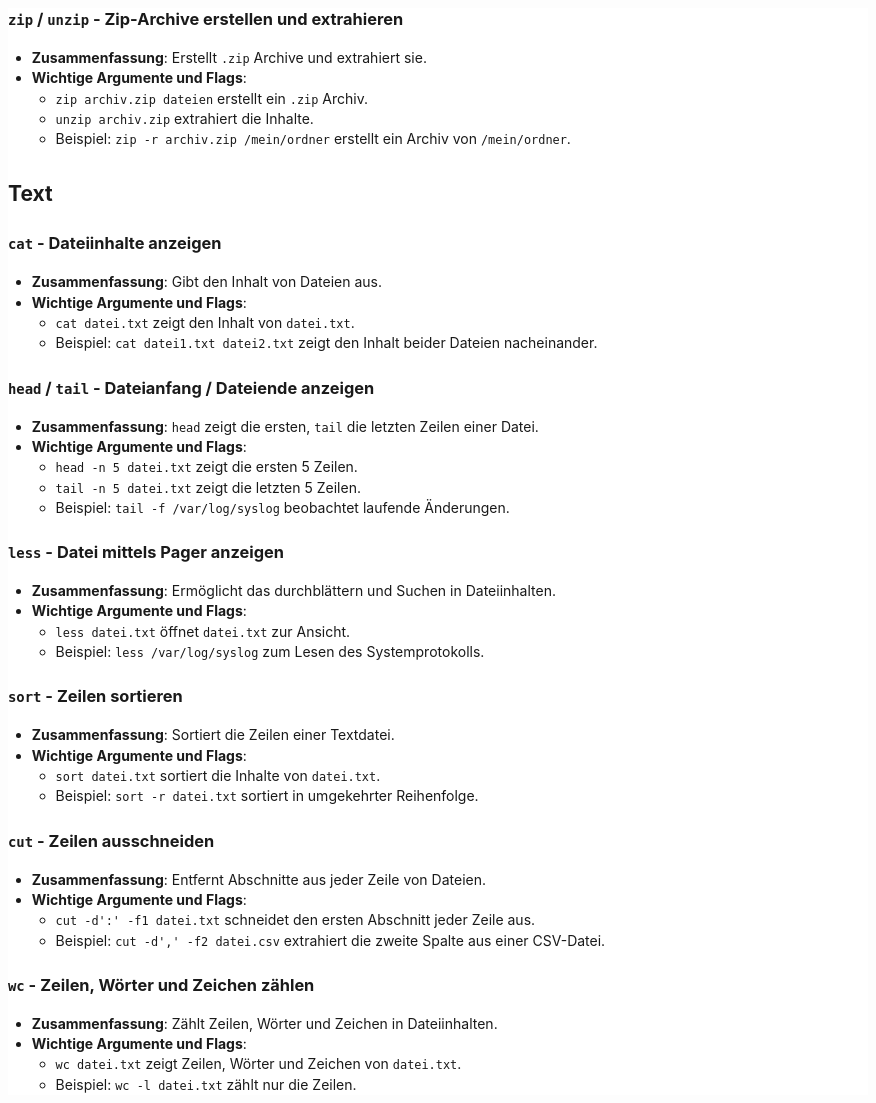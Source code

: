 ### `zip` / `unzip` - Zip-Archive erstellen und extrahieren

- **Zusammenfassung**: Erstellt `.zip` Archive und extrahiert sie.
- **Wichtige Argumente und Flags**:
  - `zip archiv.zip dateien` erstellt ein `.zip` Archiv.
  - `unzip archiv.zip` extrahiert die Inhalte.
  - Beispiel: `zip -r archiv.zip /mein/ordner` erstellt ein Archiv von `/mein/ordner`.

## Text

### `cat` - Dateiinhalte anzeigen

- **Zusammenfassung**: Gibt den Inhalt von Dateien aus.
- **Wichtige Argumente und Flags**:
  - `cat datei.txt` zeigt den Inhalt von `datei.txt`.
  - Beispiel: `cat datei1.txt datei2.txt` zeigt den Inhalt beider Dateien nacheinander.

### `head` / `tail` - Dateianfang / Dateiende anzeigen

- **Zusammenfassung**: `head` zeigt die ersten, `tail` die letzten Zeilen einer Datei.
- **Wichtige Argumente und Flags**:
  - `head -n 5 datei.txt` zeigt die ersten 5 Zeilen.
  - `tail -n 5 datei.txt` zeigt die letzten 5 Zeilen.
  - Beispiel: `tail -f /var/log/syslog` beobachtet laufende Änderungen.

### `less` - Datei mittels Pager anzeigen

- **Zusammenfassung**: Ermöglicht das durchblättern und Suchen in Dateiinhalten.
- **Wichtige Argumente und Flags**:
  - `less datei.txt` öffnet `datei.txt` zur Ansicht.
  - Beispiel: `less /var/log/syslog` zum Lesen des Systemprotokolls.

### `sort` - Zeilen sortieren

- **Zusammenfassung**: Sortiert die Zeilen einer Textdatei.
- **Wichtige Argumente und Flags**:
  - `sort datei.txt` sortiert die Inhalte von `datei.txt`.
  - Beispiel: `sort -r datei.txt` sortiert in umgekehrter Reihenfolge.

### `cut` - Zeilen ausschneiden

- **Zusammenfassung**: Entfernt Abschnitte aus jeder Zeile von Dateien.
- **Wichtige Argumente und Flags**:
  - `cut -d':' -f1 datei.txt` schneidet den ersten Abschnitt jeder Zeile aus.
  - Beispiel: `cut -d',' -f2 datei.csv` extrahiert die zweite Spalte aus einer CSV-Datei.

### `wc` - Zeilen, Wörter und Zeichen zählen

- **Zusammenfassung**: Zählt Zeilen, Wörter und Zeichen in Dateiinhalten.
- **Wichtige Argumente und Flags**:
  - `wc datei.txt` zeigt Zeilen, Wörter und Zeichen von `datei.txt`.
  - Beispiel: `wc -l datei.txt` zählt nur die Zeilen.
